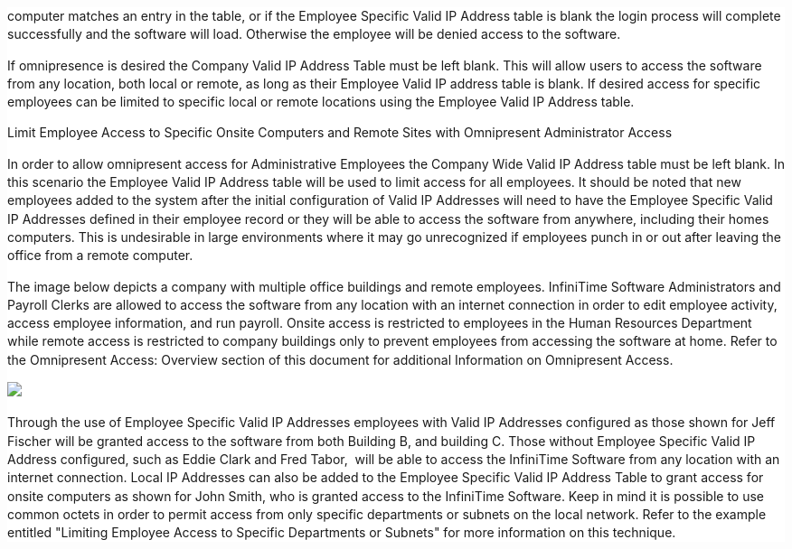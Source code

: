 computer matches an entry in the table, or if the Employee Specific Valid
IP Address table is blank the login process will complete successfully
and the software will load. Otherwise the employee will be denied access
to the software.

If omnipresence is desired
the Company Valid IP Address Table must be left blank. This will allow
users to access the software from any location, both local or remote,
as long as their Employee Valid IP address table is blank. If desired
access for specific employees can be limited to specific local or remote
locations using the Employee Valid IP Address table.

Limit
Employee Access to Specific Onsite Computers and Remote Sites with Omnipresent
Administrator Access

In order to allow omnipresent
access for Administrative Employees the Company Wide Valid IP Address
table must be left blank. In this scenario the Employee Valid IP Address
table will be used to limit access for all employees. It should be noted
that new employees added to the system after the initial configuration
of Valid IP Addresses will need to have the Employee Specific Valid IP
Addresses defined in their employee record or they will be able to access
the software from anywhere, including their homes computers. This is undesirable
in large environments where it may go unrecognized if employees punch
in or out after leaving the office from a remote computer.

The image below depicts
a company with multiple office buildings and remote employees. InfiniTime Software Administrators
and Payroll Clerks are allowed to access the software from any location
with an internet connection in order to edit employee activity, access
employee information, and run payroll. Onsite access is restricted to
employees in the Human Resources Department while remote access is restricted
to company buildings only to prevent employees from accessing the software
at home. Refer to the Omnipresent Access: Overview section of this document
for additional Information on Omnipresent Access.

![](/img/Sec018.png)

Through the use of Employee
Specific Valid IP Addresses employees with Valid IP Addresses configured
as those shown for Jeff Fischer will be granted access to the software
from both Building B, and building C. Those without Employee Specific
Valid IP Address configured, such as Eddie Clark and Fred Tabor,  will
be able to access the InfiniTime
Software from any location with an internet connection. Local IP Addresses
can also be added to the Employee Specific Valid IP Address Table to grant
access for onsite computers as shown for John Smith, who is granted access
to the InfiniTime Software.
Keep in mind it is possible to use common octets in order to permit access
from only specific departments or subnets on the local network. Refer
to the example entitled "Limiting Employee Access to Specific Departments
or Subnets" for more information on this technique.
